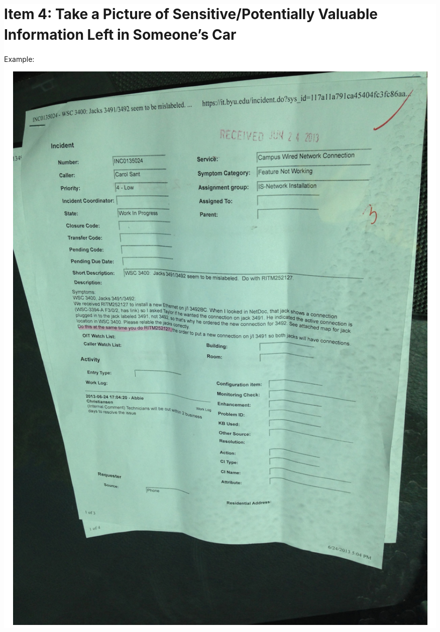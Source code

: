 
# Item 4: Take a Picture of Sensitive/Potentially Valuable Information Left in Someone’s Car

Example:

<div class='row'>
    <div class='col-md-4'>
        <img src="/assets/images/lab_5_10.jpg"  width='100%' alt="lab 5 1">
    </div>
    <div class='col-md-4'>